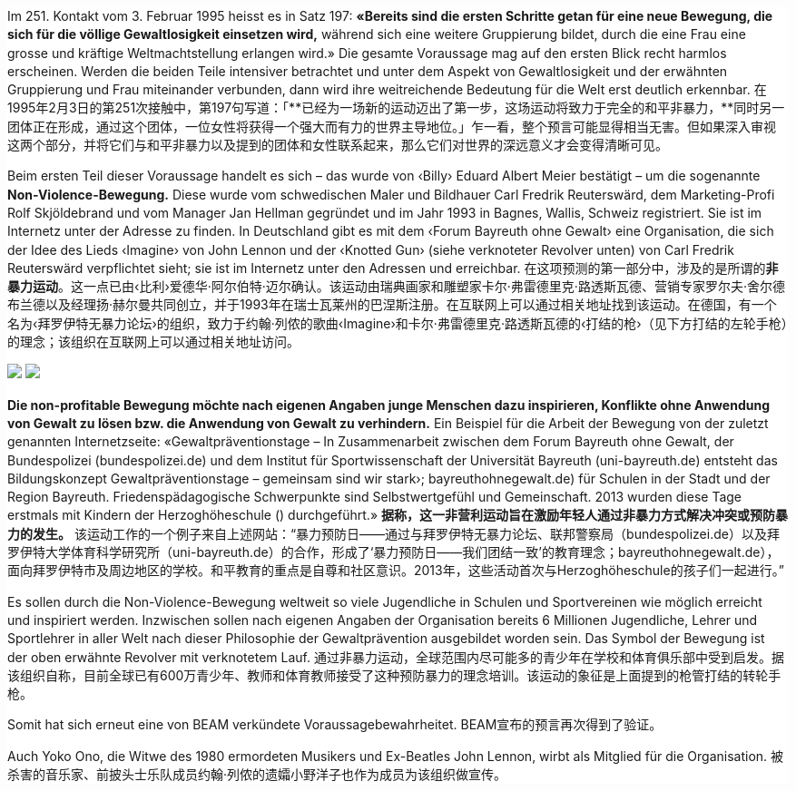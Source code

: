 Im 251. Kontakt vom 3. Februar 1995 heisst es in Satz 197: **«Bereits sind die ersten Schritte getan für eine neue Bewegung, die sich für die völlige Gewaltlosigkeit einsetzen wird,** während sich eine weitere Gruppierung bildet, durch die eine Frau eine grosse und kräftige Weltmachtstellung erlangen wird.» Die gesamte Voraussage mag auf den ersten Blick recht harmlos erscheinen. Werden die beiden Teile intensiver betrachtet und unter dem Aspekt von Gewaltlosigkeit und der erwähnten Gruppierung und Frau miteinander verbunden, dann wird ihre weitreichende Bedeutung für die Welt erst deutlich erkennbar.
在1995年2月3日的第251次接触中，第197句写道：「**已经为一场新的运动迈出了第一步，这场运动将致力于完全的和平非暴力，**同时另一团体正在形成，通过这个团体，一位女性将获得一个强大而有力的世界主导地位。」乍一看，整个预言可能显得相当无害。但如果深入审视这两个部分，并将它们与和平非暴力以及提到的团体和女性联系起来，那么它们对世界的深远意义才会变得清晰可见。

Beim ersten Teil dieser Voraussage handelt es sich – das wurde von ‹Billy› Eduard Albert Meier bestätigt – um die sogenannte **Non-Violence-Bewegung.** Diese wurde vom schwedischen Maler und Bildhauer Carl Fredrik Reuterswärd, dem Marketing-Profi Rolf Skjöldebrand und vom Manager Jan Hellman gegründet und im Jahr 1993 in Bagnes, Wallis, Schweiz registriert. Sie ist im Internetz unter der Adresse zu finden. In Deutschland gibt es mit dem ‹Forum Bayreuth ohne Gewalt› eine Organisation, die sich der Idee des Lieds ‹Imagine› von John Lennon und der ‹Knotted Gun› (siehe verknoteter Revolver unten) von Carl Fredrik Reuterswärd verpflichtet sieht; sie ist im Internetz unter den Adressen und erreichbar.
在这项预测的第一部分中，涉及的是所谓的**非暴力运动**。这一点已由‹比利›爱德华·阿尔伯特·迈尔确认。该运动由瑞典画家和雕塑家卡尔·弗雷德里克·路透斯瓦德、营销专家罗尔夫·舍尔德布兰德以及经理扬·赫尔曼共同创立，并于1993年在瑞士瓦莱州的巴涅斯注册。在互联网上可以通过相关地址找到该运动。在德国，有一个名为‹拜罗伊特无暴力论坛›的组织，致力于约翰·列侬的歌曲‹Imagine›和卡尔·弗雷德里克·路透斯瓦德的‹打结的枪›（见下方打结的左轮手枪）的理念；该组织在互联网上可以通过相关地址访问。

[![](https://www.futureofmankind.co.uk/w/images/c/c9/CR606-Image1.jpg)](https://www.futureofmankind.co.uk/Billy_Meier/<https:/www.futureofmankind.co.uk/w/images/c/c9/CR606-Image1.jpg>)
[![](https://www.futureofmankind.co.uk/w/images/c/c9/CR606-Image1.jpg)](https://www.futureofmankind.co.uk/Billy_Meier/<https:/www.futureofmankind.co.uk/w/images/c/c9/CR606-Image1.jpg>)

**Die non-profitable Bewegung möchte nach eigenen Angaben junge Menschen dazu inspirieren, Konflikte ohne Anwendung von Gewalt zu lösen bzw. die Anwendung von Gewalt zu verhindern.** Ein Beispiel für die Arbeit der Bewegung von der zuletzt genannten Internetzseite: «Gewaltpräventionstage – In Zusammenarbeit zwischen dem Forum Bayreuth ohne Gewalt, der Bundespolizei (bundespolizei.de) und dem Institut für Sportwissenschaft der Universität Bayreuth (uni-bayreuth.de) entsteht das Bildungskonzept Gewaltpräventionstage – gemeinsam sind wir stark›; bayreuthohnegewalt.de) für Schulen in der Stadt und der Region Bayreuth. Friedenspädagogische Schwerpunkte sind Selbstwertgefühl und Gemeinschaft. 2013 wurden diese Tage erstmals mit Kindern der Herzoghöheschule () durchgeführt.»
**据称，这一非营利运动旨在激励年轻人通过非暴力方式解决冲突或预防暴力的发生。** 该运动工作的一个例子来自上述网站：“暴力预防日——通过与拜罗伊特无暴力论坛、联邦警察局（bundespolizei.de）以及拜罗伊特大学体育科学研究所（uni-bayreuth.de）的合作，形成了‘暴力预防日——我们团结一致’的教育理念；bayreuthohnegewalt.de），面向拜罗伊特市及周边地区的学校。和平教育的重点是自尊和社区意识。2013年，这些活动首次与Herzoghöheschule的孩子们一起进行。”

Es sollen durch die Non-Violence-Bewegung weltweit so viele Jugendliche in Schulen und Sportvereinen wie möglich erreicht und inspiriert werden. Inzwischen sollen nach eigenen Angaben der Organisation bereits 6 Millionen Jugendliche, Lehrer und Sportlehrer in aller Welt nach dieser Philosophie der Gewaltprävention ausgebildet worden sein. Das Symbol der Bewegung ist der oben erwähnte Revolver mit verknotetem Lauf.
通过非暴力运动，全球范围内尽可能多的青少年在学校和体育俱乐部中受到启发。据该组织自称，目前全球已有600万青少年、教师和体育教师接受了这种预防暴力的理念培训。该运动的象征是上面提到的枪管打结的转轮手枪。

Somit hat sich erneut eine von BEAM verkündete Voraussagebewahrheitet.
BEAM宣布的预言再次得到了验证。

Auch Yoko Ono, die Witwe des 1980 ermordeten Musikers und Ex-Beatles John Lennon, wirbt als Mitglied für die Organisation.
被杀害的音乐家、前披头士乐队成员约翰·列侬的遗孀小野洋子也作为成员为该组织做宣传。
